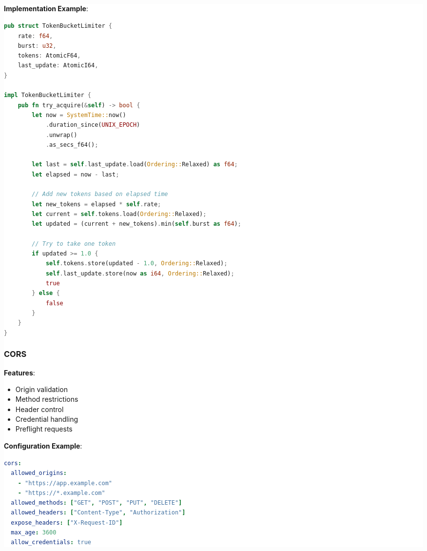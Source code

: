 **Implementation Example**:
```rust
pub struct TokenBucketLimiter {
    rate: f64,
    burst: u32,
    tokens: AtomicF64,
    last_update: AtomicI64,
}

impl TokenBucketLimiter {
    pub fn try_acquire(&self) -> bool {
        let now = SystemTime::now()
            .duration_since(UNIX_EPOCH)
            .unwrap()
            .as_secs_f64();
            
        let last = self.last_update.load(Ordering::Relaxed) as f64;
        let elapsed = now - last;
        
        // Add new tokens based on elapsed time
        let new_tokens = elapsed * self.rate;
        let current = self.tokens.load(Ordering::Relaxed);
        let updated = (current + new_tokens).min(self.burst as f64);
        
        // Try to take one token
        if updated >= 1.0 {
            self.tokens.store(updated - 1.0, Ordering::Relaxed);
            self.last_update.store(now as i64, Ordering::Relaxed);
            true
        } else {
            false
        }
    }
}
```

### CORS

**Features**:
- Origin validation
- Method restrictions
- Header control
- Credential handling
- Preflight requests

**Configuration Example**:
```yaml
cors:
  allowed_origins: 
    - "https://app.example.com"
    - "https://*.example.com"
  allowed_methods: ["GET", "POST", "PUT", "DELETE"]
  allowed_headers: ["Content-Type", "Authorization"]
  expose_headers: ["X-Request-ID"]
  max_age: 3600
  allow_credentials: true
```

